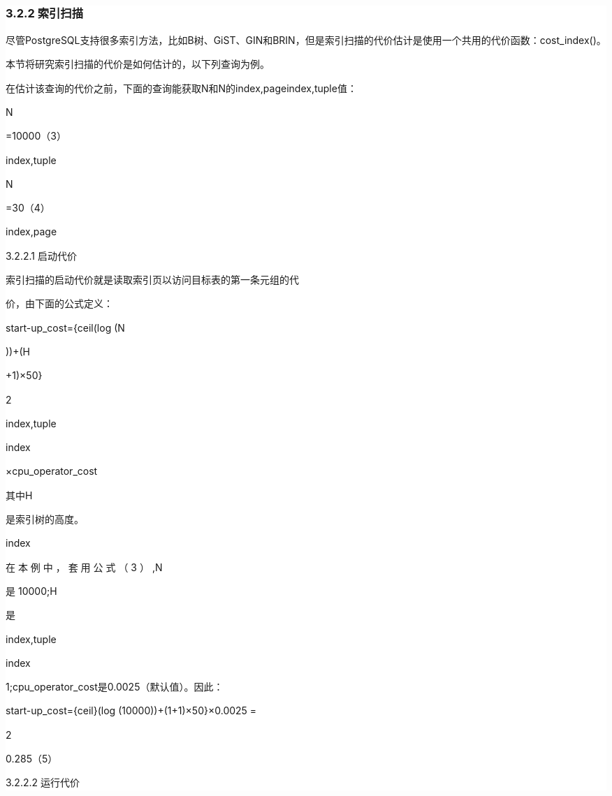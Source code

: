 ### 3.2.2 索引扫描

尽管PostgreSQL支持很多索引方法，比如B树、GiST、GIN和BRIN，但是索引扫描的代价估计是使用一个共用的代价函数：cost_index()。

本节将研究索引扫描的代价是如何估计的，以下列查询为例。

在估计该查询的代价之前，下面的查询能获取N和N的index,pageindex,tuple值：

N

=10000（3）

index,tuple

N

=30（4）

index,page

3.2.2.1 启动代价

索引扫描的启动代价就是读取索引页以访问目标表的第一条元组的代

价，由下面的公式定义：

start-up_cost={ceil(log (N

))+(H

+1)×50}

2

index,tuple

index

×cpu_operator_cost

其中H

是索引树的高度。

index

在 本 例 中 ， 套 用 公 式 （ 3 ） ,N

是 10000;H

是

index,tuple

index

1;cpu_operator_cost是0.0025（默认值）。因此：

start-up_cost={ceil}(log (10000))+(1+1)×50}×0.0025 =

2

0.285（5）

3.2.2.2 运行代价

